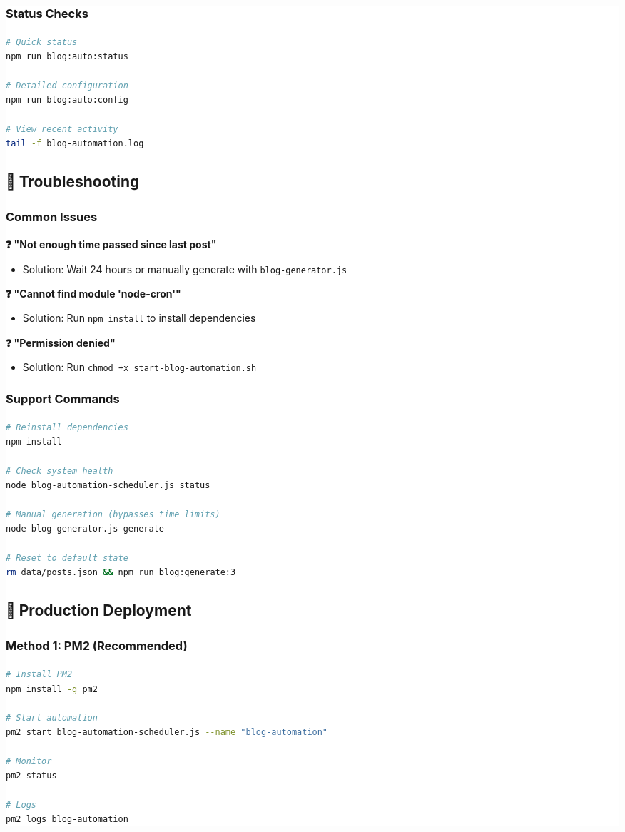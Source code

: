 ### Status Checks
```bash
# Quick status
npm run blog:auto:status

# Detailed configuration
npm run blog:auto:config

# View recent activity
tail -f blog-automation.log
```

## 🚨 Troubleshooting

### Common Issues

**❓ "Not enough time passed since last post"**
- Solution: Wait 24 hours or manually generate with `blog-generator.js`

**❓ "Cannot find module 'node-cron'"**
- Solution: Run `npm install` to install dependencies

**❓ "Permission denied"**
- Solution: Run `chmod +x start-blog-automation.sh`

### Support Commands
```bash
# Reinstall dependencies
npm install

# Check system health
node blog-automation-scheduler.js status

# Manual generation (bypasses time limits)
node blog-generator.js generate

# Reset to default state
rm data/posts.json && npm run blog:generate:3
```

## 🎯 Production Deployment

### Method 1: PM2 (Recommended)
```bash
# Install PM2
npm install -g pm2

# Start automation
pm2 start blog-automation-scheduler.js --name "blog-automation"

# Monitor
pm2 status

# Logs
pm2 logs blog-automation
```
